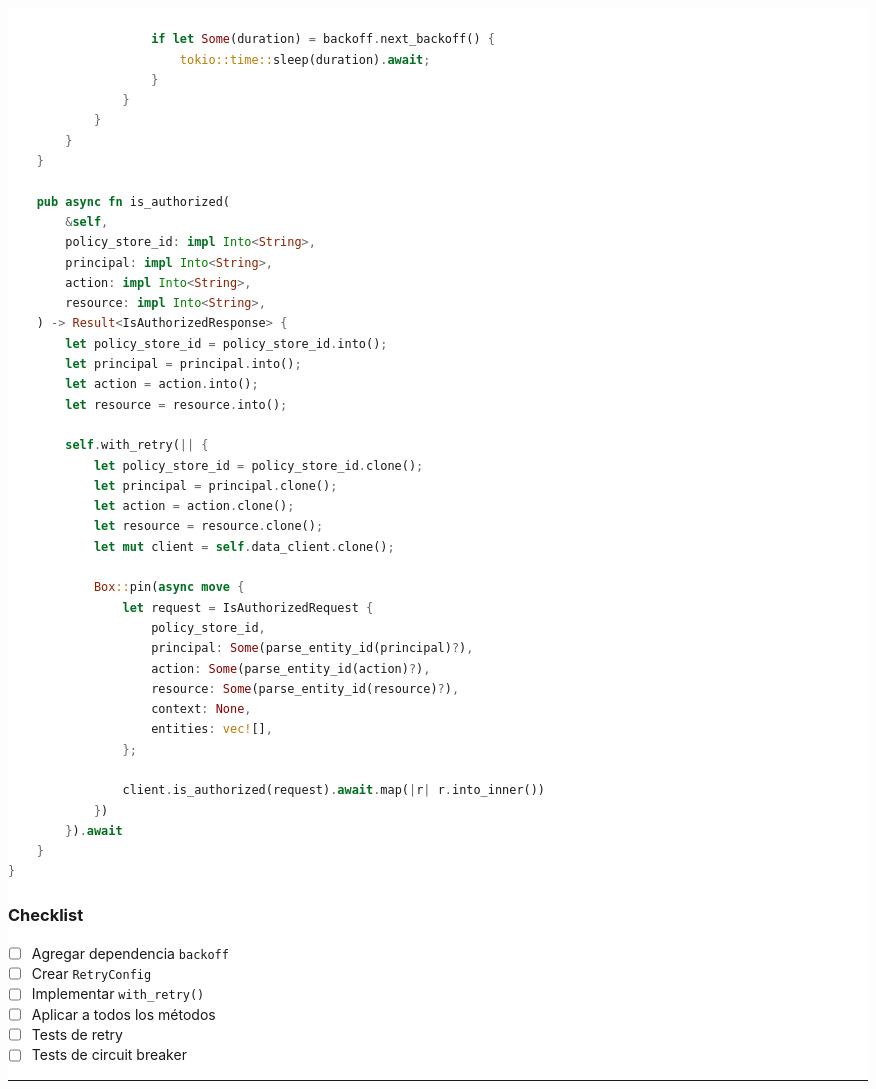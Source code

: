 ```rust

                    if let Some(duration) = backoff.next_backoff() {
                        tokio::time::sleep(duration).await;
                    }
                }
            }
        }
    }

    pub async fn is_authorized(
        &self,
        policy_store_id: impl Into<String>,
        principal: impl Into<String>,
        action: impl Into<String>,
        resource: impl Into<String>,
    ) -> Result<IsAuthorizedResponse> {
        let policy_store_id = policy_store_id.into();
        let principal = principal.into();
        let action = action.into();
        let resource = resource.into();

        self.with_retry(|| {
            let policy_store_id = policy_store_id.clone();
            let principal = principal.clone();
            let action = action.clone();
            let resource = resource.clone();
            let mut client = self.data_client.clone();

            Box::pin(async move {
                let request = IsAuthorizedRequest {
                    policy_store_id,
                    principal: Some(parse_entity_id(principal)?),
                    action: Some(parse_entity_id(action)?),
                    resource: Some(parse_entity_id(resource)?),
                    context: None,
                    entities: vec![],
                };

                client.is_authorized(request).await.map(|r| r.into_inner())
            })
        }).await
    }
}
```

### Checklist
- [ ] Agregar dependencia `backoff`
- [ ] Crear `RetryConfig`
- [ ] Implementar `with_retry()`
- [ ] Aplicar a todos los métodos
- [ ] Tests de retry
- [ ] Tests de circuit breaker

---